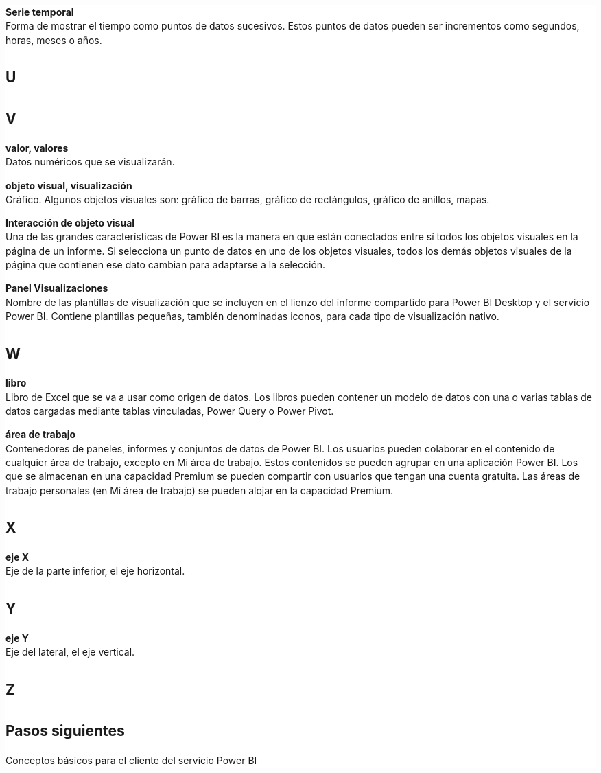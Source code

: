 **Serie temporal**     
Forma de mostrar el tiempo como puntos de datos sucesivos. Estos puntos de datos pueden ser incrementos como segundos, horas, meses o años.  


## <a name="u"></a>U


## <a name="v"></a>V
**valor, valores**    
Datos numéricos que se visualizarán.

**objeto visual, visualización**    
Gráfico. Algunos objetos visuales son: gráfico de barras, gráfico de rectángulos, gráfico de anillos, mapas.

**Interacción de objeto visual**    
Una de las grandes características de Power BI es la manera en que están conectados entre sí todos los objetos visuales en la página de un informe. Si selecciona un punto de datos en uno de los objetos visuales, todos los demás objetos visuales de la página que contienen ese dato cambian para adaptarse a la selección.

**Panel Visualizaciones**    
Nombre de las plantillas de visualización que se incluyen en el lienzo del informe compartido para Power BI Desktop y el servicio Power BI. Contiene plantillas pequeñas, también denominadas iconos, para cada tipo de visualización nativo.  

## <a name="w"></a>W

**libro**    
Libro de Excel que se va a usar como origen de datos. Los libros pueden contener un modelo de datos con una o varias tablas de datos cargadas mediante tablas vinculadas, Power Query o Power Pivot.

**área de trabajo**    
Contenedores de paneles, informes y conjuntos de datos de Power BI. Los usuarios pueden colaborar en el contenido de cualquier área de trabajo, excepto en Mi área de trabajo. Estos contenidos se pueden agrupar en una aplicación Power BI. Los que se almacenan en una capacidad Premium se pueden compartir con usuarios que tengan una cuenta gratuita. Las áreas de trabajo personales (en Mi área de trabajo) se pueden alojar en la capacidad Premium.

## <a name="x"></a>X
**eje X**   
 Eje de la parte inferior, el eje horizontal.

## <a name="y"></a>Y
**eje Y**    
Eje del lateral, el eje vertical.

## <a name="z"></a>Z

## <a name="next-steps"></a>Pasos siguientes

[Conceptos básicos para el cliente del servicio Power BI](end-user-basic-concepts.md)